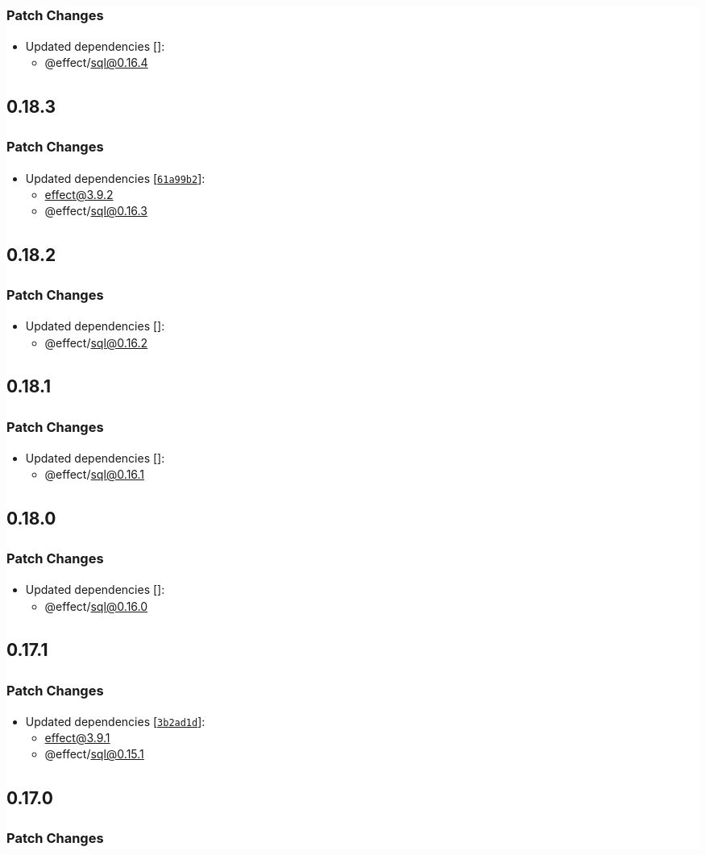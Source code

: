 ### Patch Changes

- Updated dependencies []:
  - @effect/sql@0.16.4

## 0.18.3

### Patch Changes

- Updated dependencies [[`61a99b2`](https://github.com/Effect-TS/effect/commit/61a99b2bf9d757870ef0c2ec9d4c877cdd364a3d)]:
  - effect@3.9.2
  - @effect/sql@0.16.3

## 0.18.2

### Patch Changes

- Updated dependencies []:
  - @effect/sql@0.16.2

## 0.18.1

### Patch Changes

- Updated dependencies []:
  - @effect/sql@0.16.1

## 0.18.0

### Patch Changes

- Updated dependencies []:
  - @effect/sql@0.16.0

## 0.17.1

### Patch Changes

- Updated dependencies [[`3b2ad1d`](https://github.com/Effect-TS/effect/commit/3b2ad1d58a2e33dc1a72b7037396bd25ca1702a9)]:
  - effect@3.9.1
  - @effect/sql@0.15.1

## 0.17.0

### Patch Changes
